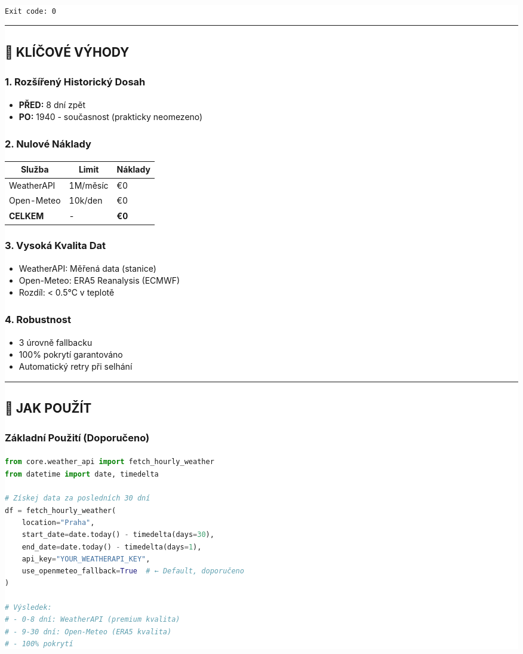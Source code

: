 ```bash
Exit code: 0
```

---

## 🎯 KLÍČOVÉ VÝHODY

### 1. Rozšířený Historický Dosah
- **PŘED:** 8 dní zpět
- **PO:** 1940 - současnost (prakticky neomezeno)

### 2. Nulové Náklady
| Služba | Limit | Náklady |
|--------|-------|---------|
| WeatherAPI | 1M/měsíc | €0 |
| Open-Meteo | 10k/den | €0 |
| **CELKEM** | - | **€0** |

### 3. Vysoká Kvalita Dat
- WeatherAPI: Měřená data (stanice)
- Open-Meteo: ERA5 Reanalysis (ECMWF)
- Rozdíl: < 0.5°C v teplotě

### 4. Robustnost
- 3 úrovně fallbacku
- 100% pokrytí garantováno
- Automatický retry při selhání

---

## 🚀 JAK POUŽÍT

### Základní Použití (Doporučeno)

```python
from core.weather_api import fetch_hourly_weather
from datetime import date, timedelta

# Získej data za posledních 30 dní
df = fetch_hourly_weather(
    location="Praha",
    start_date=date.today() - timedelta(days=30),
    end_date=date.today() - timedelta(days=1),
    api_key="YOUR_WEATHERAPI_KEY",
    use_openmeteo_fallback=True  # ← Default, doporučeno
)

# Výsledek:
# - 0-8 dní: WeatherAPI (premium kvalita)
# - 9-30 dní: Open-Meteo (ERA5 kvalita)
# - 100% pokrytí
```
